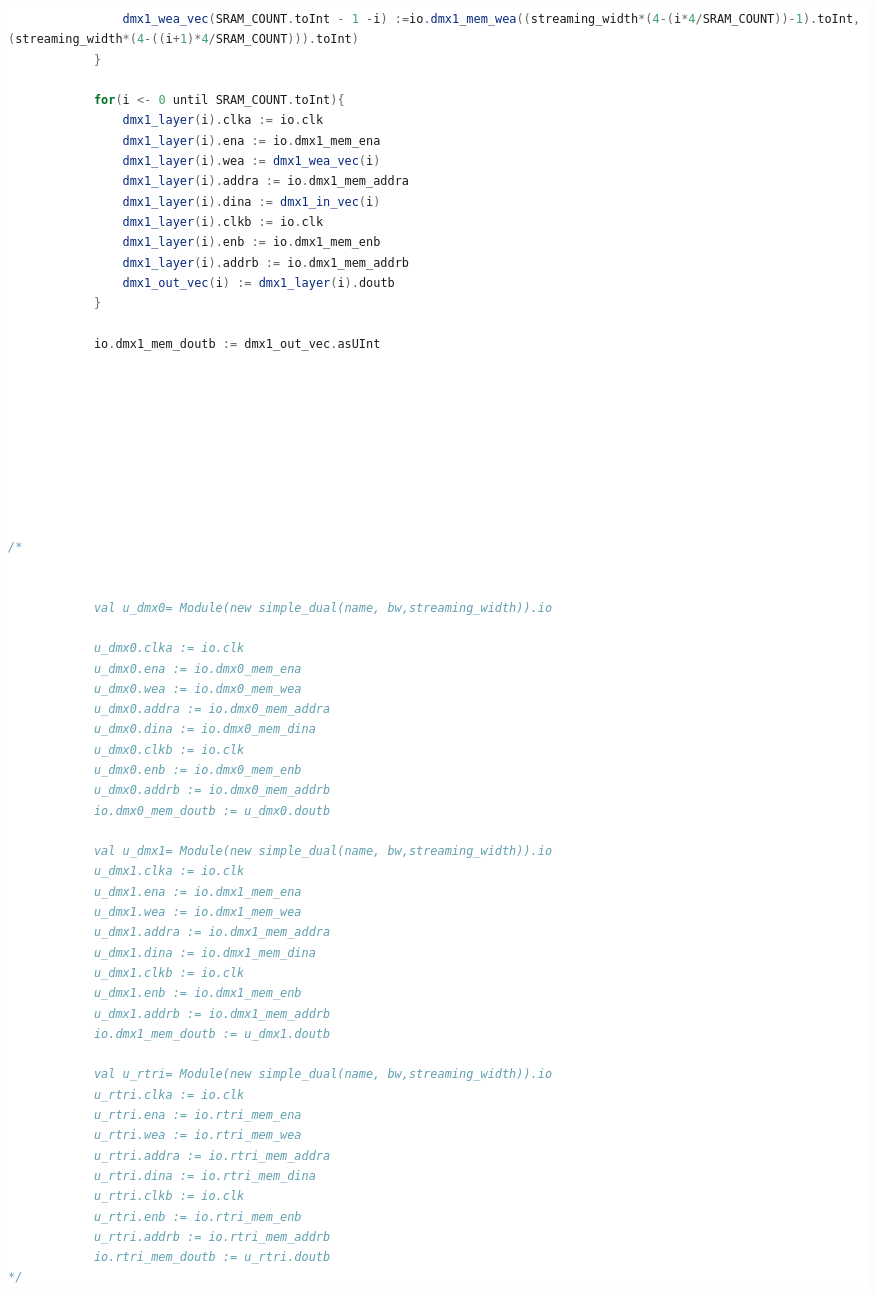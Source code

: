 ```scala
                dmx1_wea_vec(SRAM_COUNT.toInt - 1 -i) :=io.dmx1_mem_wea((streaming_width*(4-(i*4/SRAM_COUNT))-1).toInt,(streaming_width*(4-((i+1)*4/SRAM_COUNT))).toInt)
            }
            
            for(i <- 0 until SRAM_COUNT.toInt){
                dmx1_layer(i).clka := io.clk
                dmx1_layer(i).ena := io.dmx1_mem_ena
                dmx1_layer(i).wea := dmx1_wea_vec(i)
                dmx1_layer(i).addra := io.dmx1_mem_addra
                dmx1_layer(i).dina := dmx1_in_vec(i)
                dmx1_layer(i).clkb := io.clk
                dmx1_layer(i).enb := io.dmx1_mem_enb
                dmx1_layer(i).addrb := io.dmx1_mem_addrb
                dmx1_out_vec(i) := dmx1_layer(i).doutb
            }

            io.dmx1_mem_doutb := dmx1_out_vec.asUInt









/*


            val u_dmx0= Module(new simple_dual(name, bw,streaming_width)).io
            
            u_dmx0.clka := io.clk
            u_dmx0.ena := io.dmx0_mem_ena
            u_dmx0.wea := io.dmx0_mem_wea
            u_dmx0.addra := io.dmx0_mem_addra
            u_dmx0.dina := io.dmx0_mem_dina
            u_dmx0.clkb := io.clk
            u_dmx0.enb := io.dmx0_mem_enb
            u_dmx0.addrb := io.dmx0_mem_addrb
            io.dmx0_mem_doutb := u_dmx0.doutb 

            val u_dmx1= Module(new simple_dual(name, bw,streaming_width)).io
            u_dmx1.clka := io.clk
            u_dmx1.ena := io.dmx1_mem_ena
            u_dmx1.wea := io.dmx1_mem_wea
            u_dmx1.addra := io.dmx1_mem_addra
            u_dmx1.dina := io.dmx1_mem_dina
            u_dmx1.clkb := io.clk
            u_dmx1.enb := io.dmx1_mem_enb
            u_dmx1.addrb := io.dmx1_mem_addrb
            io.dmx1_mem_doutb := u_dmx1.doutb

            val u_rtri= Module(new simple_dual(name, bw,streaming_width)).io
            u_rtri.clka := io.clk
            u_rtri.ena := io.rtri_mem_ena
            u_rtri.wea := io.rtri_mem_wea
            u_rtri.addra := io.rtri_mem_addra
            u_rtri.dina := io.rtri_mem_dina
            u_rtri.clkb := io.clk
            u_rtri.enb := io.rtri_mem_enb
            u_rtri.addrb := io.rtri_mem_addrb
            io.rtri_mem_doutb := u_rtri.doutb
*/
```
